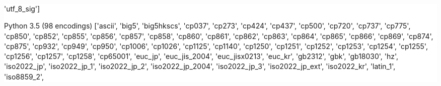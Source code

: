  'utf_8_sig']

Python 3.5 (98 encodings)
['ascii',
 'big5',
 'big5hkscs',
 'cp037',
 'cp273',
 'cp424',
 'cp437',
 'cp500',
 'cp720',
 'cp737',
 'cp775',
 'cp850',
 'cp852',
 'cp855',
 'cp856',
 'cp857',
 'cp858',
 'cp860',
 'cp861',
 'cp862',
 'cp863',
 'cp864',
 'cp865',
 'cp866',
 'cp869',
 'cp874',
 'cp875',
 'cp932',
 'cp949',
 'cp950',
 'cp1006',
 'cp1026',
 'cp1125',
 'cp1140',
 'cp1250',
 'cp1251',
 'cp1252',
 'cp1253',
 'cp1254',
 'cp1255',
 'cp1256',
 'cp1257',
 'cp1258',
 'cp65001',
 'euc_jp',
 'euc_jis_2004',
 'euc_jisx0213',
 'euc_kr',
 'gb2312',
 'gbk',
 'gb18030',
 'hz',
 'iso2022_jp',
 'iso2022_jp_1',
 'iso2022_jp_2',
 'iso2022_jp_2004',
 'iso2022_jp_3',
 'iso2022_jp_ext',
 'iso2022_kr',
 'latin_1',
 'iso8859_2',